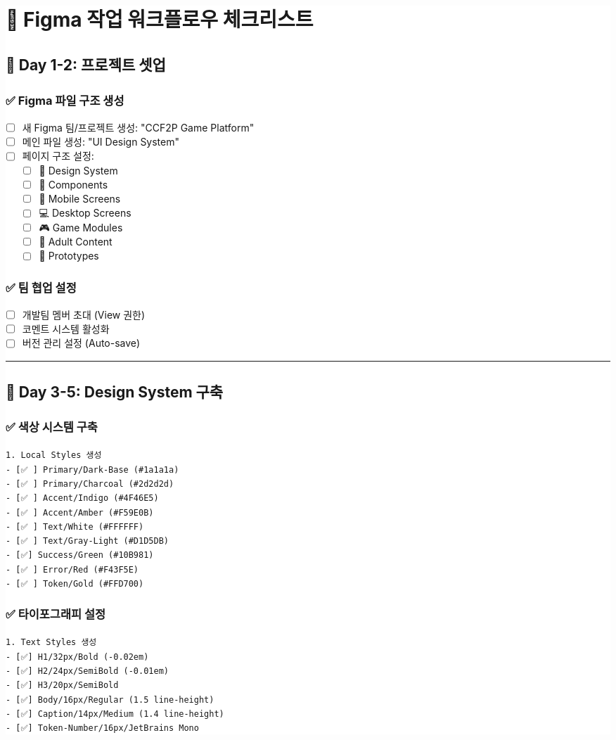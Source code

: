 # 🎯 Figma 작업 워크플로우 체크리스트

## 📅 **Day 1-2: 프로젝트 셋업**

### ✅ **Figma 파일 구조 생성**
- [ ] 새 Figma 팀/프로젝트 생성: "CCF2P Game Platform"
- [ ] 메인 파일 생성: "UI Design System"
- [ ] 페이지 구조 설정:
  - [ ] 🎨 Design System
  - [ ] 🧩 Components
  - [ ] 📱 Mobile Screens
  - [ ] 💻 Desktop Screens
  - [ ] 🎮 Game Modules
  - [ ] 🔞 Adult Content
  - [ ] 🔗 Prototypes

### ✅ **팀 협업 설정**
- [ ] 개발팀 멤버 초대 (View 권한)
- [ ] 코멘트 시스템 활성화
- [ ] 버전 관리 설정 (Auto-save)

---

## 📅 **Day 3-5: Design System 구축**

### ✅ **색상 시스템 구축**
```
1. Local Styles 생성
- [✅ ] Primary/Dark-Base (#1a1a1a)
- [✅ ] Primary/Charcoal (#2d2d2d)
- [✅ ] Accent/Indigo (#4F46E5)
- [✅ ] Accent/Amber (#F59E0B)
- [✅ ] Text/White (#FFFFFF)
- [✅ ] Text/Gray-Light (#D1D5DB)
- [✅] Success/Green (#10B981)
- [✅ ] Error/Red (#F43F5E)
- [✅ ] Token/Gold (#FFD700)
```

### ✅ **타이포그래피 설정**
```
1. Text Styles 생성
- [✅] H1/32px/Bold (-0.02em)
- [✅] H2/24px/SemiBold (-0.01em)
- [✅] H3/20px/SemiBold
- [✅] Body/16px/Regular (1.5 line-height)
- [✅] Caption/14px/Medium (1.4 line-height)
- [✅] Token-Number/16px/JetBrains Mono
```
